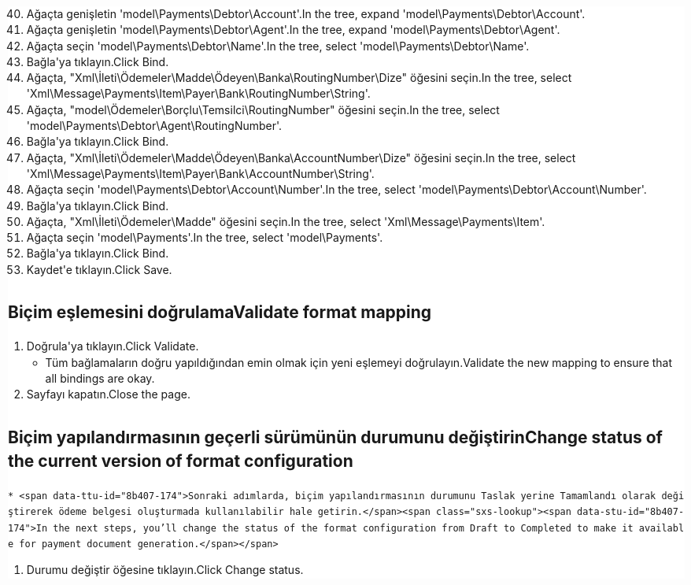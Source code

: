 40. <span data-ttu-id="8b407-155">Ağaçta genişletin 'model\Payments\Debtor\Account'.</span><span class="sxs-lookup"><span data-stu-id="8b407-155">In the tree, expand 'model\Payments\Debtor\Account'.</span></span>
41. <span data-ttu-id="8b407-156">Ağaçta genişletin 'model\Payments\Debtor\Agent'.</span><span class="sxs-lookup"><span data-stu-id="8b407-156">In the tree, expand 'model\Payments\Debtor\Agent'.</span></span>
42. <span data-ttu-id="8b407-157">Ağaçta seçin 'model\Payments\Debtor\Name'.</span><span class="sxs-lookup"><span data-stu-id="8b407-157">In the tree, select 'model\Payments\Debtor\Name'.</span></span>
43. <span data-ttu-id="8b407-158">Bağla'ya tıklayın.</span><span class="sxs-lookup"><span data-stu-id="8b407-158">Click Bind.</span></span>
44. <span data-ttu-id="8b407-159">Ağaçta, "Xml\İleti\Ödemeler\Madde\Ödeyen\Banka\RoutingNumber\Dize" öğesini seçin.</span><span class="sxs-lookup"><span data-stu-id="8b407-159">In the tree, select 'Xml\Message\Payments\Item\Payer\Bank\RoutingNumber\String'.</span></span>
45. <span data-ttu-id="8b407-160">Ağaçta, "model\Ödemeler\Borçlu\Temsilci\RoutingNumber" öğesini seçin.</span><span class="sxs-lookup"><span data-stu-id="8b407-160">In the tree, select 'model\Payments\Debtor\Agent\RoutingNumber'.</span></span>
46. <span data-ttu-id="8b407-161">Bağla'ya tıklayın.</span><span class="sxs-lookup"><span data-stu-id="8b407-161">Click Bind.</span></span>
47. <span data-ttu-id="8b407-162">Ağaçta, "Xml\İleti\Ödemeler\Madde\Ödeyen\Banka\AccountNumber\Dize" öğesini seçin.</span><span class="sxs-lookup"><span data-stu-id="8b407-162">In the tree, select 'Xml\Message\Payments\Item\Payer\Bank\AccountNumber\String'.</span></span>
48. <span data-ttu-id="8b407-163">Ağaçta seçin 'model\Payments\Debtor\Account\Number'.</span><span class="sxs-lookup"><span data-stu-id="8b407-163">In the tree, select 'model\Payments\Debtor\Account\Number'.</span></span>
49. <span data-ttu-id="8b407-164">Bağla'ya tıklayın.</span><span class="sxs-lookup"><span data-stu-id="8b407-164">Click Bind.</span></span>
50. <span data-ttu-id="8b407-165">Ağaçta, "Xml\İleti\Ödemeler\Madde" öğesini seçin.</span><span class="sxs-lookup"><span data-stu-id="8b407-165">In the tree, select 'Xml\Message\Payments\Item'.</span></span>
51. <span data-ttu-id="8b407-166">Ağaçta seçin 'model\Payments'.</span><span class="sxs-lookup"><span data-stu-id="8b407-166">In the tree, select 'model\Payments'.</span></span>
52. <span data-ttu-id="8b407-167">Bağla'ya tıklayın.</span><span class="sxs-lookup"><span data-stu-id="8b407-167">Click Bind.</span></span>
53. <span data-ttu-id="8b407-168">Kaydet'e tıklayın.</span><span class="sxs-lookup"><span data-stu-id="8b407-168">Click Save.</span></span>

## <a name="validate-format-mapping"></a><span data-ttu-id="8b407-169">Biçim eşlemesini doğrulama</span><span class="sxs-lookup"><span data-stu-id="8b407-169">Validate format mapping</span></span>
1. <span data-ttu-id="8b407-170">Doğrula'ya tıklayın.</span><span class="sxs-lookup"><span data-stu-id="8b407-170">Click Validate.</span></span>
    * <span data-ttu-id="8b407-171">Tüm bağlamaların doğru yapıldığından emin olmak için yeni eşlemeyi doğrulayın.</span><span class="sxs-lookup"><span data-stu-id="8b407-171">Validate the new mapping to ensure that all bindings are okay.</span></span>  
2. <span data-ttu-id="8b407-172">Sayfayı kapatın.</span><span class="sxs-lookup"><span data-stu-id="8b407-172">Close the page.</span></span>

## <a name="change-status-of-the-current-version-of-format-configuration"></a><span data-ttu-id="8b407-173">Biçim yapılandırmasının geçerli sürümünün durumunu değiştirin</span><span class="sxs-lookup"><span data-stu-id="8b407-173">Change status of the current version of format configuration</span></span>
    * <span data-ttu-id="8b407-174">Sonraki adımlarda, biçim yapılandırmasının durumunu Taslak yerine Tamamlandı olarak değiştirerek ödeme belgesi oluşturmada kullanılabilir hale getirin.</span><span class="sxs-lookup"><span data-stu-id="8b407-174">In the next steps, you’ll change the status of the format configuration from Draft to Completed to make it available for payment document generation.</span></span>  
1. <span data-ttu-id="8b407-175">Durumu değiştir öğesine tıklayın.</span><span class="sxs-lookup"><span data-stu-id="8b407-175">Click Change status.</span></span>